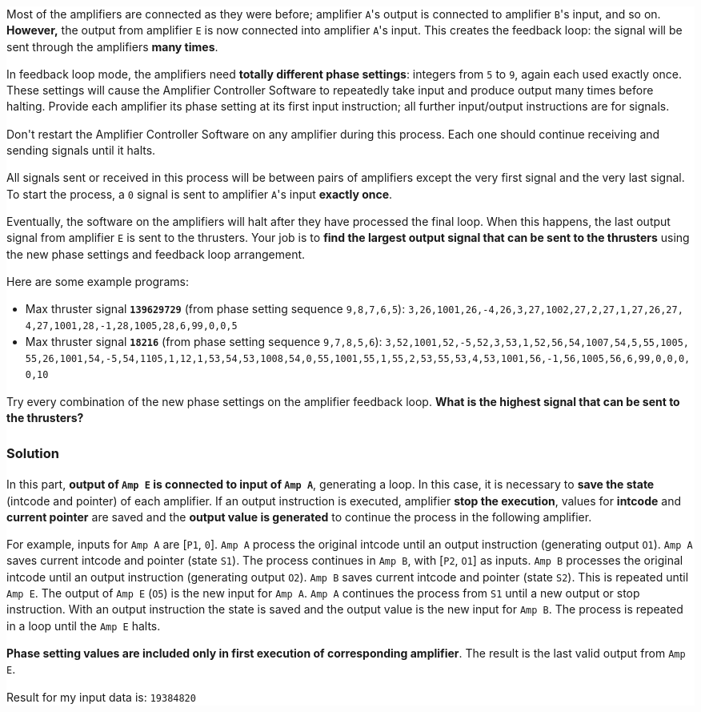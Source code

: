 Most of the amplifiers are connected as they were before; amplifier `A`'s output is connected to amplifier `B`'s input, and so on. **However,** the output from amplifier `E` is now connected into amplifier `A`'s input. This creates the feedback loop: the signal will be sent through the amplifiers **many times**.

In feedback loop mode, the amplifiers need **totally different phase settings**: integers from `5` to `9`, again each used exactly once. These settings will cause the Amplifier Controller Software to repeatedly take input and produce output many times before halting. Provide each amplifier its phase setting at its first input instruction; all further input/output instructions are for signals.

Don't restart the Amplifier Controller Software on any amplifier during this process. Each one should continue receiving and sending signals until it halts.

All signals sent or received in this process will be between pairs of amplifiers except the very first signal and the very last signal. To start the process, a `0` signal is sent to amplifier `A`'s input **exactly once**.

Eventually, the software on the amplifiers will halt after they have processed the final loop. When this happens, the last output signal from amplifier `E` is sent to the thrusters. Your job is to **find the largest output signal that can be sent to the thrusters** using the new phase settings and feedback loop arrangement.

Here are some example programs:
* Max thruster signal **`139629729`** (from phase setting sequence `9,8,7,6,5`):
`3,26,1001,26,-4,26,3,27,1002,27,2,27,1,27,26,27,4,27,1001,28,-1,28,1005,28,6,99,0,0,5`
* Max thruster signal **`18216`** (from phase setting sequence `9,7,8,5,6`):
`3,52,1001,52,-5,52,3,53,1,52,56,54,1007,54,5,55,1005,55,26,1001,54,-5,54,1105,1,12,1,53,54,53,1008,54,0,55,1001,55,1,55,2,53,55,53,4,53,1001,56,-1,56,1005,56,6,99,0,0,0,0,10`

Try every combination of the new phase settings on the amplifier feedback loop. **What is the highest signal that can be sent to the thrusters?**

### Solution
In this part, **output of `Amp E` is connected to input of `Amp A`**, generating a loop. In this case, it is necessary to **save the state** (intcode and pointer) of each amplifier. If an output instruction is executed, amplifier **stop the execution**, values for **intcode** and **current pointer** are saved and the **output value is generated** to continue the process in the following amplifier.

For example, inputs for `Amp A` are [`P1`, `0`]. `Amp A` process the original intcode until an output instruction (generating output `O1`). `Amp A` saves current intcode and pointer (state `S1`). The process continues in `Amp B`, with [`P2`, `O1`] as inputs. `Amp B` processes the original intcode until an output instruction (generating output `O2`). `Amp B` saves current intcode and pointer (state `S2`). This is repeated until `Amp E`. The output of `Amp E` (`O5`) is the new input for `Amp A`. `Amp A` continues the process from `S1` until a new output or stop instruction. With an output instruction the state is saved and the output value is the new input for `Amp B`. The process is repeated in a loop until the `Amp E` halts.

**Phase setting values are included only in first execution of corresponding amplifier**. The result is the last valid output from `Amp E`.

Result for my input data is: `19384820`